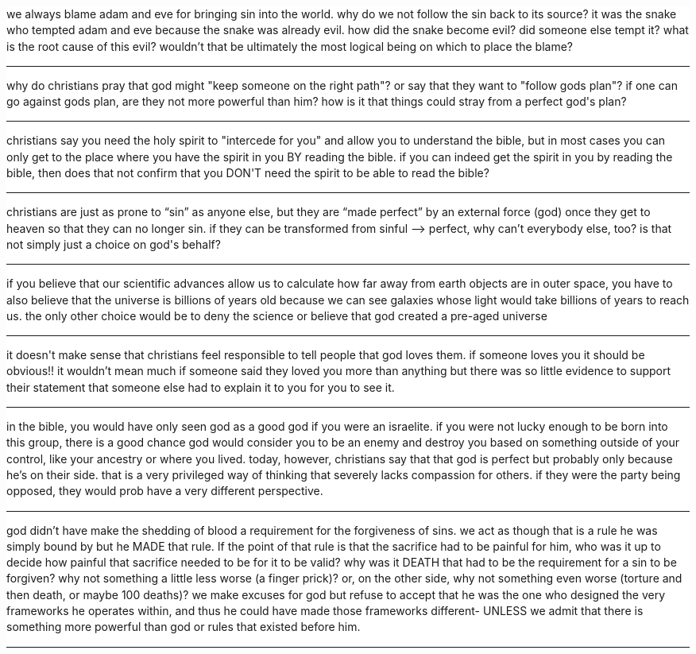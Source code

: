 we always blame adam and eve for bringing sin into the world. why do we not follow the sin back to its source? it was the snake who tempted adam and eve because the snake was already evil. how did the snake become evil? did someone else tempt it? what is the root cause of this evil? wouldn’t that be ultimately the most logical being on which to place the blame? 
___

why do christians pray that god might "keep someone on the right path"? or say that they want to "follow gods plan"? if one can go against gods plan, are they not more powerful than him? how is it that things could stray from a perfect god's plan?
___
  

christians say you need the holy spirit to "intercede for you" and allow you to understand the bible, but in most cases you can only get to the place where you have the spirit in you BY reading the bible. if you can indeed get the spirit in you by reading the bible, then does that not confirm that you DON'T need the spirit to be able to read the bible?
___
  
christians are just as prone to “sin” as anyone else, but they are “made perfect” by an external force (god) once they get to heaven so that they can no longer sin. if they can be transformed from sinful --> perfect, why can’t everybody else, too? is that not simply just a choice on god's behalf?
___

if you believe that our scientific advances allow us to calculate how far away from earth objects are in outer space, you have to also believe that the universe is billions of years old because we can see galaxies whose light would take billions of years to reach us. the only other choice would be to deny the science or believe that god created a pre-aged universe
___

it doesn't make sense that christians feel responsible to tell people that god loves them. if someone loves you it should be obvious!! it wouldn’t mean much if someone said they loved you more than anything but there was so little evidence to support their statement that someone else had to explain it to you for you to see it.
___

in the bible, you would have only seen god as a good god if you were an israelite. if you were not lucky enough to be born into this group, there is a good chance god would consider you to be an enemy and destroy you based on something outside of your control, like your ancestry or where you lived. today, however, christians say that that god is perfect but probably only because he’s on their side. that is a very privileged way of thinking that severely lacks compassion for others. if they were the party being opposed, they would prob have a very different perspective. 
___

god didn’t have make the shedding of blood a requirement for the forgiveness of sins. we act as though that is a rule he was simply bound by but he MADE that rule. If the point of that rule is that the sacrifice had to be painful for him, who was it up to decide how painful that sacrifice needed to be for it to be valid? why was it DEATH that had to be the requirement for a sin to be forgiven? why not something a little less worse (a finger prick)? or, on the other side, why not something even worse (torture and then death, or maybe 100 deaths)? we make excuses for god but refuse to accept that he was the one who designed the very frameworks he operates within, and thus he could have made those frameworks different- UNLESS we admit that there is something more powerful than god or rules that existed before him.
___
